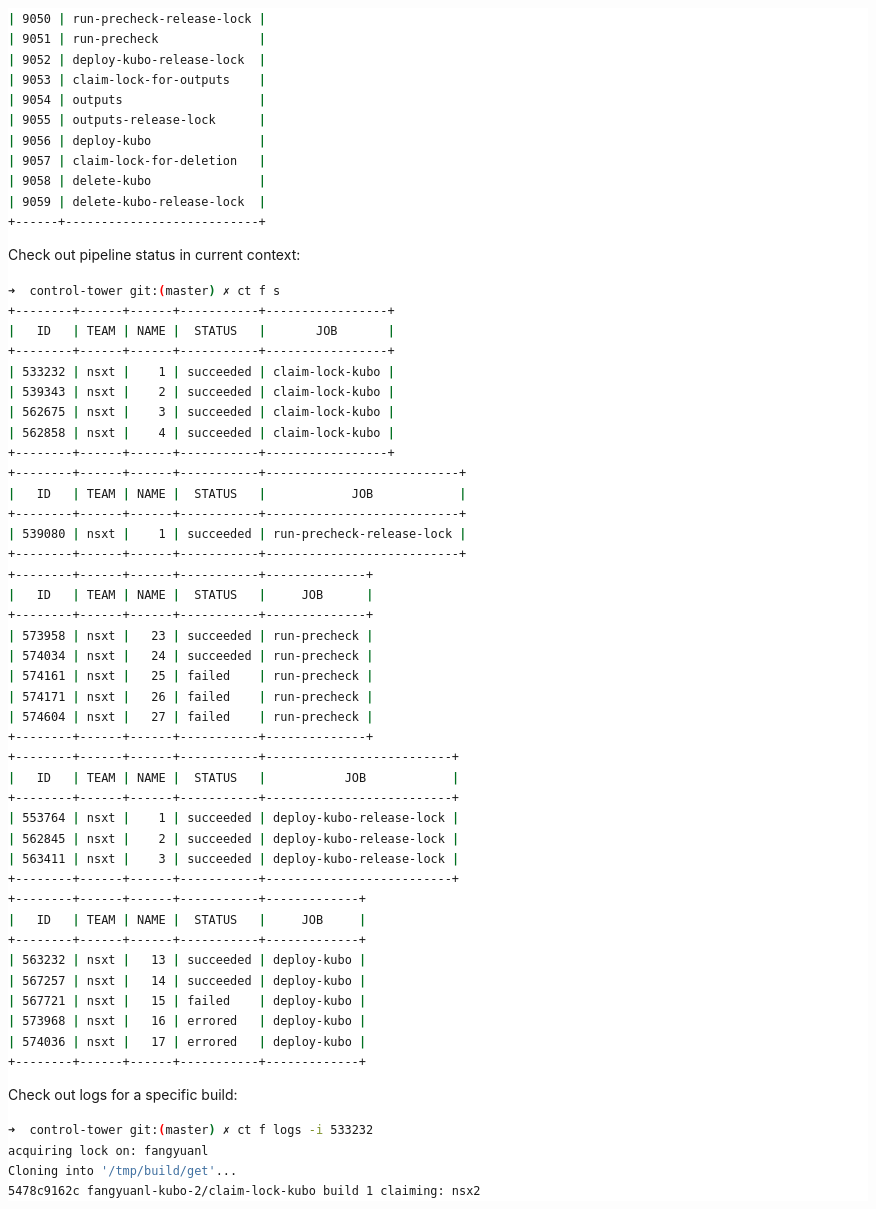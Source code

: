 ```sh
| 9050 | run-precheck-release-lock |
| 9051 | run-precheck              |
| 9052 | deploy-kubo-release-lock  |
| 9053 | claim-lock-for-outputs    |
| 9054 | outputs                   |
| 9055 | outputs-release-lock      |
| 9056 | deploy-kubo               |
| 9057 | claim-lock-for-deletion   |
| 9058 | delete-kubo               |
| 9059 | delete-kubo-release-lock  |
+------+---------------------------+
```
Check out pipeline status in current context:
```sh
➜  control-tower git:(master) ✗ ct f s
+--------+------+------+-----------+-----------------+
|   ID   | TEAM | NAME |  STATUS   |       JOB       |
+--------+------+------+-----------+-----------------+
| 533232 | nsxt |    1 | succeeded | claim-lock-kubo |
| 539343 | nsxt |    2 | succeeded | claim-lock-kubo |
| 562675 | nsxt |    3 | succeeded | claim-lock-kubo |
| 562858 | nsxt |    4 | succeeded | claim-lock-kubo |
+--------+------+------+-----------+-----------------+
+--------+------+------+-----------+---------------------------+
|   ID   | TEAM | NAME |  STATUS   |            JOB            |
+--------+------+------+-----------+---------------------------+
| 539080 | nsxt |    1 | succeeded | run-precheck-release-lock |
+--------+------+------+-----------+---------------------------+
+--------+------+------+-----------+--------------+
|   ID   | TEAM | NAME |  STATUS   |     JOB      |
+--------+------+------+-----------+--------------+
| 573958 | nsxt |   23 | succeeded | run-precheck |
| 574034 | nsxt |   24 | succeeded | run-precheck |
| 574161 | nsxt |   25 | failed    | run-precheck |
| 574171 | nsxt |   26 | failed    | run-precheck |
| 574604 | nsxt |   27 | failed    | run-precheck |
+--------+------+------+-----------+--------------+
+--------+------+------+-----------+--------------------------+
|   ID   | TEAM | NAME |  STATUS   |           JOB            |
+--------+------+------+-----------+--------------------------+
| 553764 | nsxt |    1 | succeeded | deploy-kubo-release-lock |
| 562845 | nsxt |    2 | succeeded | deploy-kubo-release-lock |
| 563411 | nsxt |    3 | succeeded | deploy-kubo-release-lock |
+--------+------+------+-----------+--------------------------+
+--------+------+------+-----------+-------------+
|   ID   | TEAM | NAME |  STATUS   |     JOB     |
+--------+------+------+-----------+-------------+
| 563232 | nsxt |   13 | succeeded | deploy-kubo |
| 567257 | nsxt |   14 | succeeded | deploy-kubo |
| 567721 | nsxt |   15 | failed    | deploy-kubo |
| 573968 | nsxt |   16 | errored   | deploy-kubo |
| 574036 | nsxt |   17 | errored   | deploy-kubo |
+--------+------+------+-----------+-------------+
```
Check out logs for a specific build:
```sh
➜  control-tower git:(master) ✗ ct f logs -i 533232
acquiring lock on: fangyuanl
Cloning into '/tmp/build/get'...
5478c9162c fangyuanl-kubo-2/claim-lock-kubo build 1 claiming: nsx2
```
